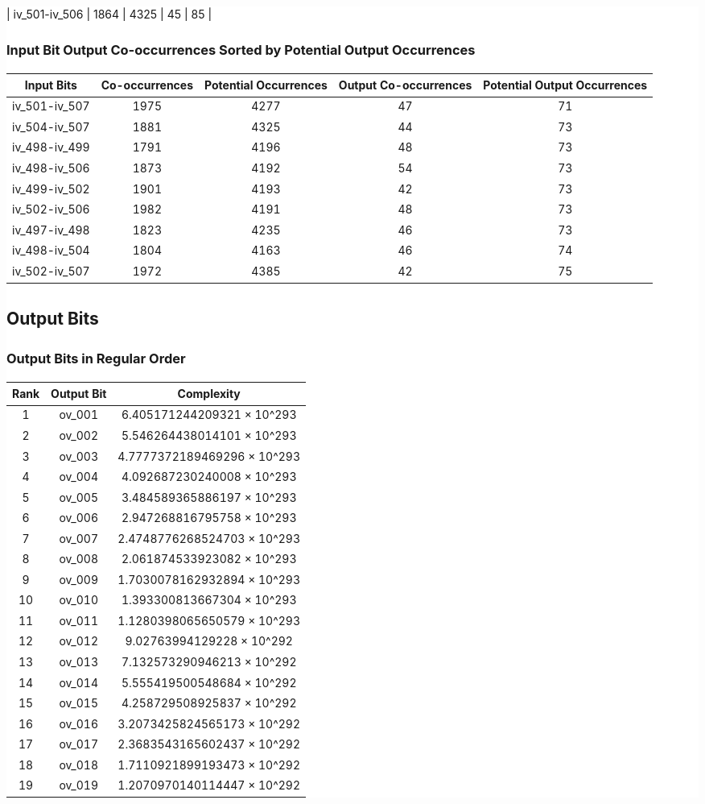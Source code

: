 | iv_501-iv_506 | 1864 | 4325 | 45 | 85 |

### Input Bit Output Co-occurrences Sorted by Potential Output Occurrences

| Input Bits | Co-occurrences | Potential Occurrences | Output Co-occurrences | Potential Output Occurrences |
|:----------:|:--------------:|:---------------------:|:---------------------:|:----------------------------:|
| iv_501-iv_507 | 1975 | 4277 | 47 | 71 |
| iv_504-iv_507 | 1881 | 4325 | 44 | 73 |
| iv_498-iv_499 | 1791 | 4196 | 48 | 73 |
| iv_498-iv_506 | 1873 | 4192 | 54 | 73 |
| iv_499-iv_502 | 1901 | 4193 | 42 | 73 |
| iv_502-iv_506 | 1982 | 4191 | 48 | 73 |
| iv_497-iv_498 | 1823 | 4235 | 46 | 73 |
| iv_498-iv_504 | 1804 | 4163 | 46 | 74 |
| iv_502-iv_507 | 1972 | 4385 | 42 | 75 |

## Output Bits

### Output Bits in Regular Order

| Rank | Output Bit | Complexity |
|:----:|:----------:|:----------:|
| 1 | ov_001 | 6.405171244209321 × 10^293 |
| 2 | ov_002 | 5.546264438014101 × 10^293 |
| 3 | ov_003 | 4.7777372189469296 × 10^293 |
| 4 | ov_004 | 4.092687230240008 × 10^293 |
| 5 | ov_005 | 3.484589365886197 × 10^293 |
| 6 | ov_006 | 2.947268816795758 × 10^293 |
| 7 | ov_007 | 2.4748776268524703 × 10^293 |
| 8 | ov_008 | 2.061874533923082 × 10^293 |
| 9 | ov_009 | 1.7030078162932894 × 10^293 |
| 10 | ov_010 | 1.393300813667304 × 10^293 |
| 11 | ov_011 | 1.1280398065650579 × 10^293 |
| 12 | ov_012 | 9.02763994129228 × 10^292 |
| 13 | ov_013 | 7.132573290946213 × 10^292 |
| 14 | ov_014 | 5.555419500548684 × 10^292 |
| 15 | ov_015 | 4.258729508925837 × 10^292 |
| 16 | ov_016 | 3.2073425824565173 × 10^292 |
| 17 | ov_017 | 2.3683543165602437 × 10^292 |
| 18 | ov_018 | 1.7110921899193473 × 10^292 |
| 19 | ov_019 | 1.2070970140114447 × 10^292 |
